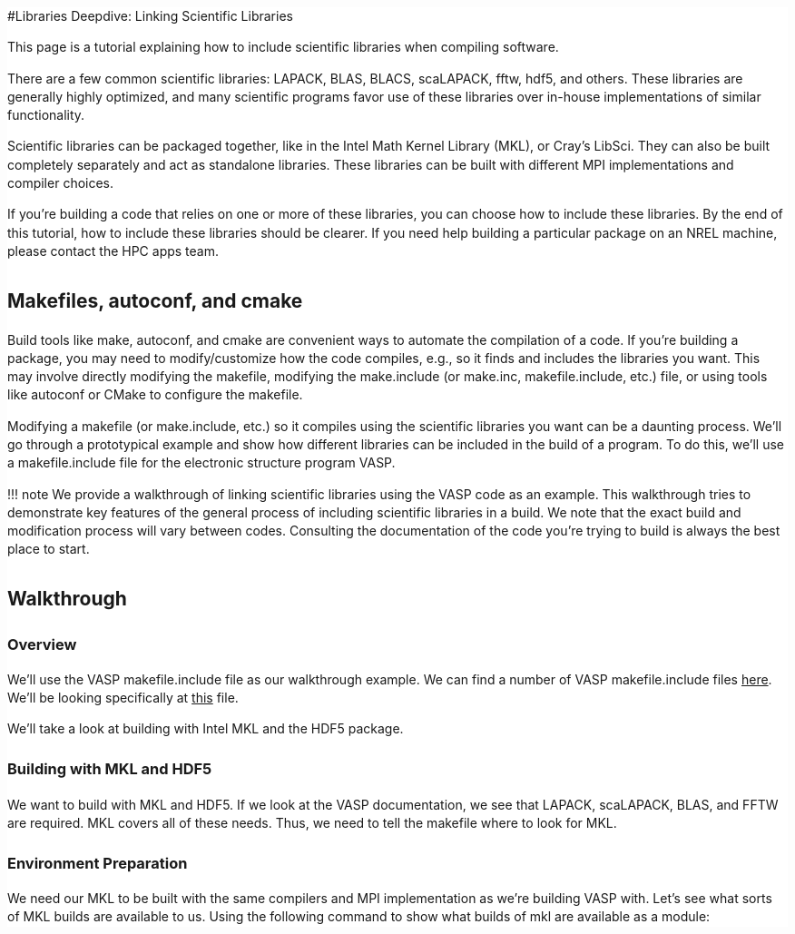 #Libraries Deepdive: Linking Scientific Libraries

This page is a tutorial explaining how to include scientific libraries when compiling software. 

There are a few common scientific libraries: LAPACK, BLAS, BLACS, scaLAPACK, fftw, hdf5, and others. These libraries are generally highly optimized, and many scientific programs favor use of these libraries over in-house implementations of similar functionality.  

Scientific libraries can be packaged together, like in the Intel Math Kernel Library (MKL), or Cray’s LibSci. They can also be built completely separately and act as standalone libraries. These libraries can be built with different MPI implementations and compiler choices. 

If you’re building a code that relies on one or more of these libraries, you can choose how to include these libraries. By the end of this tutorial, how to include these libraries should be clearer. If you need help building a particular package on an NREL machine, please contact the HPC apps team. 

## Makefiles, autoconf, and cmake

Build tools like make, autoconf, and cmake are convenient ways to automate the compilation of a code. If you’re building a package, you may need to modify/customize how the code compiles, e.g., so it finds and includes the libraries you want. This may involve directly modifying the makefile, modifying the make.include (or make.inc, makefile.include, etc.) file, or using tools like autoconf or CMake to configure the makefile. 

Modifying a makefile (or make.include, etc.) so it compiles using the scientific libraries you want can be a daunting process. We’ll go through a prototypical example and show how different libraries can be included in the build of a program. To do this, we’ll use a makefile.include file for the electronic structure program VASP.

!!! note
	 We provide a walkthrough of linking scientific libraries using the VASP code as an example. This walkthrough tries to demonstrate key features of the general process of including scientific libraries in a build. We note that the exact build and modification process will vary between codes. Consulting the documentation of the code you’re trying to build is always the best place to start. 

## Walkthrough

### Overview

We’ll use the VASP makefile.include file as our walkthrough example. We can find a number of VASP makefile.include files [here](https://www.vasp.at/wiki/index.php/Makefile.include). We’ll be looking specifically at [this](https://www.vasp.at/wiki/index.php/Makefile.include.intel_omp) file.

We’ll take a look at building with Intel MKL and the HDF5 package. 

### Building with MKL and HDF5

We want to build with MKL and HDF5. If we look at the VASP documentation, we see that LAPACK, scaLAPACK, BLAS, and FFTW are required. MKL covers all of these needs. Thus, we need to tell the makefile where to look for MKL.

### Environment Preparation

We need our MKL to be built with the same compilers and MPI implementation as we’re building VASP with. Let’s see what sorts of MKL builds are available to us. Using the following command to show what builds of mkl are available as a module: 
